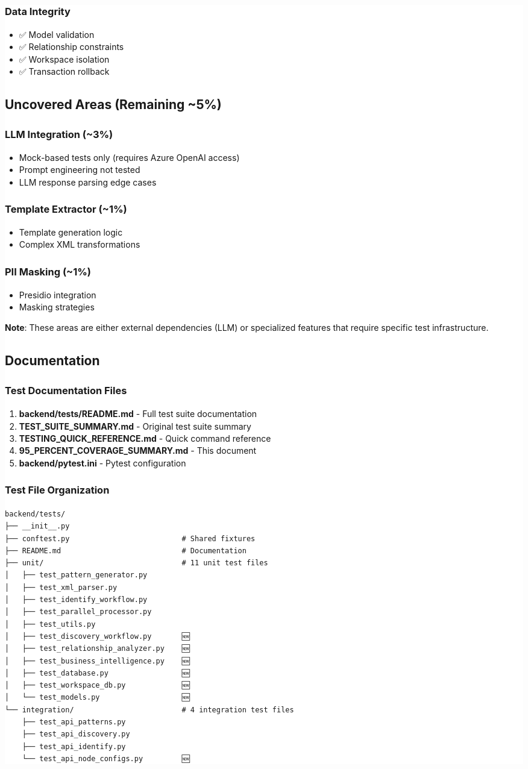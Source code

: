 ### Data Integrity
- ✅ Model validation
- ✅ Relationship constraints
- ✅ Workspace isolation
- ✅ Transaction rollback

## Uncovered Areas (Remaining ~5%)

### LLM Integration (~3%)
- Mock-based tests only (requires Azure OpenAI access)
- Prompt engineering not tested
- LLM response parsing edge cases

### Template Extractor (~1%)
- Template generation logic
- Complex XML transformations

### PII Masking (~1%)
- Presidio integration
- Masking strategies

**Note**: These areas are either external dependencies (LLM) or specialized features that require specific test infrastructure.

## Documentation

### Test Documentation Files
1. **backend/tests/README.md** - Full test suite documentation
2. **TEST_SUITE_SUMMARY.md** - Original test suite summary
3. **TESTING_QUICK_REFERENCE.md** - Quick command reference
4. **95_PERCENT_COVERAGE_SUMMARY.md** - This document
5. **backend/pytest.ini** - Pytest configuration

### Test File Organization
```
backend/tests/
├── __init__.py
├── conftest.py                          # Shared fixtures
├── README.md                            # Documentation
├── unit/                                # 11 unit test files
│   ├── test_pattern_generator.py
│   ├── test_xml_parser.py
│   ├── test_identify_workflow.py
│   ├── test_parallel_processor.py
│   ├── test_utils.py
│   ├── test_discovery_workflow.py       🆕
│   ├── test_relationship_analyzer.py    🆕
│   ├── test_business_intelligence.py    🆕
│   ├── test_database.py                 🆕
│   ├── test_workspace_db.py             🆕
│   └── test_models.py                   🆕
└── integration/                         # 4 integration test files
    ├── test_api_patterns.py
    ├── test_api_discovery.py
    ├── test_api_identify.py
    └── test_api_node_configs.py         🆕
```
